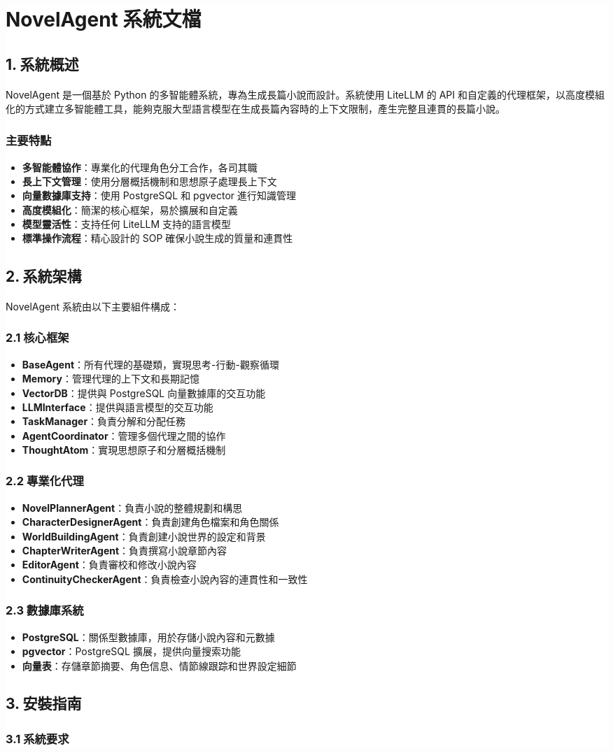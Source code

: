 # NovelAgent 系統文檔

## 1. 系統概述

NovelAgent 是一個基於 Python 的多智能體系統，專為生成長篇小說而設計。系統使用 LiteLLM 的 API 和自定義的代理框架，以高度模組化的方式建立多智能體工具，能夠克服大型語言模型在生成長篇內容時的上下文限制，產生完整且連貫的長篇小說。

### 主要特點

- **多智能體協作**：專業化的代理角色分工合作，各司其職
- **長上下文管理**：使用分層概括機制和思想原子處理長上下文
- **向量數據庫支持**：使用 PostgreSQL 和 pgvector 進行知識管理
- **高度模組化**：簡潔的核心框架，易於擴展和自定義
- **模型靈活性**：支持任何 LiteLLM 支持的語言模型
- **標準操作流程**：精心設計的 SOP 確保小說生成的質量和連貫性

## 2. 系統架構

NovelAgent 系統由以下主要組件構成：

### 2.1 核心框架

- **BaseAgent**：所有代理的基礎類，實現思考-行動-觀察循環
- **Memory**：管理代理的上下文和長期記憶
- **VectorDB**：提供與 PostgreSQL 向量數據庫的交互功能
- **LLMInterface**：提供與語言模型的交互功能
- **TaskManager**：負責分解和分配任務
- **AgentCoordinator**：管理多個代理之間的協作
- **ThoughtAtom**：實現思想原子和分層概括機制

### 2.2 專業化代理

- **NovelPlannerAgent**：負責小說的整體規劃和構思
- **CharacterDesignerAgent**：負責創建角色檔案和角色關係
- **WorldBuildingAgent**：負責創建小說世界的設定和背景
- **ChapterWriterAgent**：負責撰寫小說章節內容
- **EditorAgent**：負責審校和修改小說內容
- **ContinuityCheckerAgent**：負責檢查小說內容的連貫性和一致性

### 2.3 數據庫系統

- **PostgreSQL**：關係型數據庫，用於存儲小說內容和元數據
- **pgvector**：PostgreSQL 擴展，提供向量搜索功能
- **向量表**：存儲章節摘要、角色信息、情節線跟踪和世界設定細節

## 3. 安裝指南

### 3.1 系統要求
